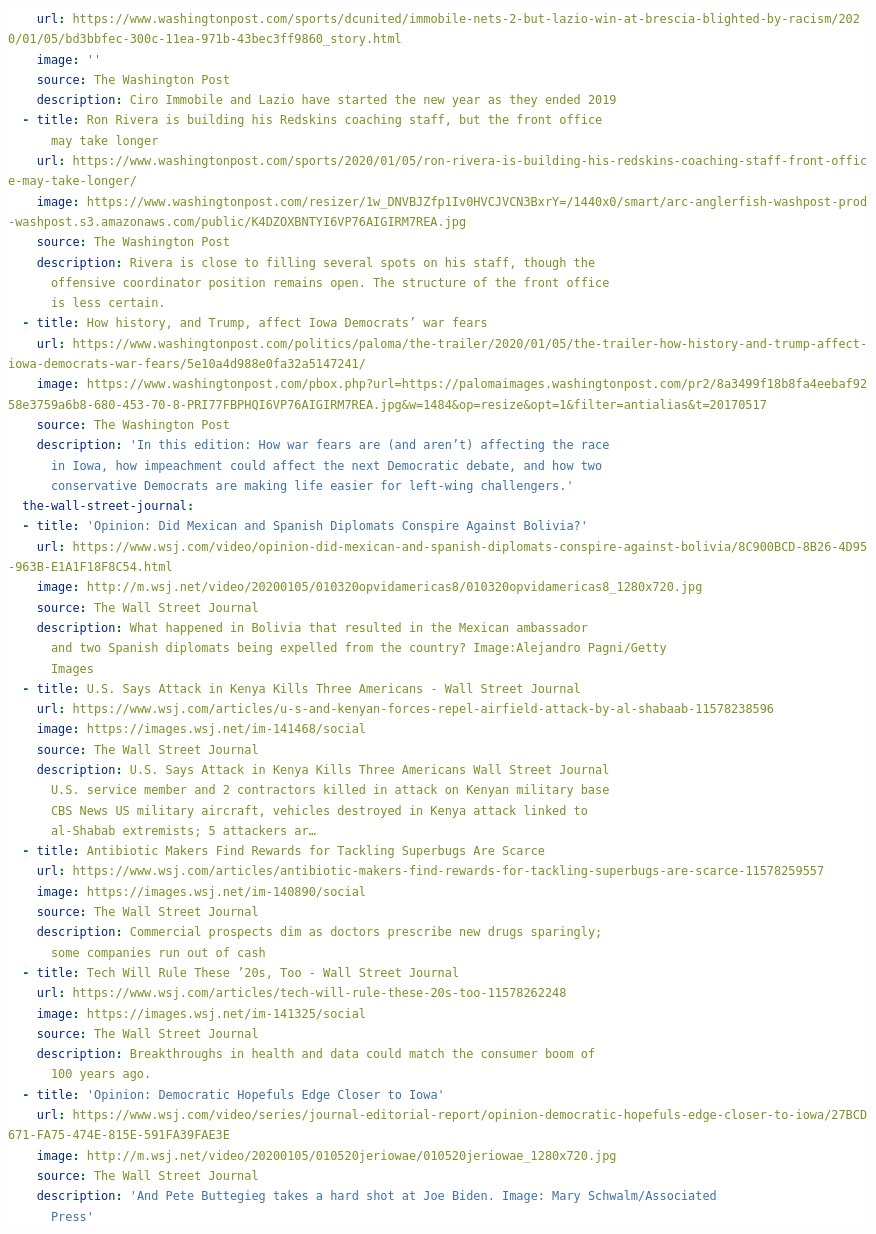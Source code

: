 ```yaml
    url: https://www.washingtonpost.com/sports/dcunited/immobile-nets-2-but-lazio-win-at-brescia-blighted-by-racism/2020/01/05/bd3bbfec-300c-11ea-971b-43bec3ff9860_story.html
    image: ''
    source: The Washington Post
    description: Ciro Immobile and Lazio have started the new year as they ended 2019
  - title: Ron Rivera is building his Redskins coaching staff, but the front office
      may take longer
    url: https://www.washingtonpost.com/sports/2020/01/05/ron-rivera-is-building-his-redskins-coaching-staff-front-office-may-take-longer/
    image: https://www.washingtonpost.com/resizer/1w_DNVBJZfp1Iv0HVCJVCN3BxrY=/1440x0/smart/arc-anglerfish-washpost-prod-washpost.s3.amazonaws.com/public/K4DZOXBNTYI6VP76AIGIRM7REA.jpg
    source: The Washington Post
    description: Rivera is close to filling several spots on his staff, though the
      offensive coordinator position remains open. The structure of the front office
      is less certain.
  - title: How history, and Trump, affect Iowa Democrats’ war fears
    url: https://www.washingtonpost.com/politics/paloma/the-trailer/2020/01/05/the-trailer-how-history-and-trump-affect-iowa-democrats-war-fears/5e10a4d988e0fa32a5147241/
    image: https://www.washingtonpost.com/pbox.php?url=https://palomaimages.washingtonpost.com/pr2/8a3499f18b8fa4eebaf9258e3759a6b8-680-453-70-8-PRI77FBPHQI6VP76AIGIRM7REA.jpg&w=1484&op=resize&opt=1&filter=antialias&t=20170517
    source: The Washington Post
    description: 'In this edition: How war fears are (and aren’t) affecting the race
      in Iowa, how impeachment could affect the next Democratic debate, and how two
      conservative Democrats are making life easier for left-wing challengers.'
  the-wall-street-journal:
  - title: 'Opinion: Did Mexican and Spanish Diplomats Conspire Against Bolivia?'
    url: https://www.wsj.com/video/opinion-did-mexican-and-spanish-diplomats-conspire-against-bolivia/8C900BCD-8B26-4D95-963B-E1A1F18F8C54.html
    image: http://m.wsj.net/video/20200105/010320opvidamericas8/010320opvidamericas8_1280x720.jpg
    source: The Wall Street Journal
    description: What happened in Bolivia that resulted in the Mexican ambassador
      and two Spanish diplomats being expelled from the country? Image:Alejandro Pagni/Getty
      Images
  - title: U.S. Says Attack in Kenya Kills Three Americans - Wall Street Journal
    url: https://www.wsj.com/articles/u-s-and-kenyan-forces-repel-airfield-attack-by-al-shabaab-11578238596
    image: https://images.wsj.net/im-141468/social
    source: The Wall Street Journal
    description: U.S. Says Attack in Kenya Kills Three Americans Wall Street Journal
      U.S. service member and 2 contractors killed in attack on Kenyan military base
      CBS News US military aircraft, vehicles destroyed in Kenya attack linked to
      al-Shabab extremists; 5 attackers ar…
  - title: Antibiotic Makers Find Rewards for Tackling Superbugs Are Scarce
    url: https://www.wsj.com/articles/antibiotic-makers-find-rewards-for-tackling-superbugs-are-scarce-11578259557
    image: https://images.wsj.net/im-140890/social
    source: The Wall Street Journal
    description: Commercial prospects dim as doctors prescribe new drugs sparingly;
      some companies run out of cash
  - title: Tech Will Rule These ’20s, Too - Wall Street Journal
    url: https://www.wsj.com/articles/tech-will-rule-these-20s-too-11578262248
    image: https://images.wsj.net/im-141325/social
    source: The Wall Street Journal
    description: Breakthroughs in health and data could match the consumer boom of
      100 years ago.
  - title: 'Opinion: Democratic Hopefuls Edge Closer to Iowa'
    url: https://www.wsj.com/video/series/journal-editorial-report/opinion-democratic-hopefuls-edge-closer-to-iowa/27BCD671-FA75-474E-815E-591FA39FAE3E
    image: http://m.wsj.net/video/20200105/010520jeriowae/010520jeriowae_1280x720.jpg
    source: The Wall Street Journal
    description: 'And Pete Buttegieg takes a hard shot at Joe Biden. Image: Mary Schwalm/Associated
      Press'
```
